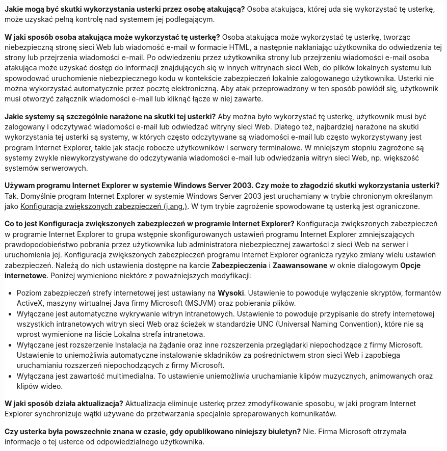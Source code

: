 **Jakie mogą być skutki wykorzystania usterki przez osobę atakującą?**
Osoba atakująca, której uda się wykorzystać tę usterkę, może uzyskać pełną kontrolę nad systemem jej podlegającym.

**W jaki sposób osoba atakująca może wykorzystać tę usterkę?**
Osoba atakująca może wykorzystać tę usterkę, tworząc niebezpieczną stronę sieci Web lub wiadomość e-mail w formacie HTML, a następnie nakłaniając użytkownika do odwiedzenia tej strony lub przejrzenia wiadomości e-mail. Po odwiedzeniu przez użytkownika strony lub przejrzeniu wiadomości e-mail osoba atakująca może uzyskać dostęp do informacji znajdujących się w innych witrynach sieci Web, do plików lokalnych systemu lub spowodować uruchomienie niebezpiecznego kodu w kontekście zabezpieczeń lokalnie zalogowanego użytkownika. Usterki nie można wykorzystać automatycznie przez pocztę elektroniczną. Aby atak przeprowadzony w ten sposób powiódł się, użytkownik musi otworzyć załącznik wiadomości e-mail lub kliknąć łącze w niej zawarte.

**Jakie systemy są szczególnie narażone na skutki tej usterki?**
Aby można było wykorzystać tę usterkę, użytkownik musi być zalogowany i odczytywać wiadomości e-mail lub odwiedzać witryny sieci Web. Dlatego też, najbardziej narażone na skutki wykorzystania tej usterki są systemy, w których często odczytywane są wiadomości e-mail lub często wykorzystywany jest program Internet Explorer, takie jak stacje robocze użytkowników i serwery terminalowe. W mniejszym stopniu zagrożone są systemy zwykle niewykorzystywane do odczytywania wiadomości e-mail lub odwiedzania witryn sieci Web, np. większość systemów serwerowych.

**Używam programu Internet Explorer w systemie Windows Server 2003. Czy może to złagodzić skutki wykorzystania usterki?**
Tak. Domyślnie program Internet Explorer w systemie Windows Server 2003 jest uruchamiany w trybie chronionym określanym jako [Konfiguracja zwiększonych zabezpieczeń (j.ang.)](http://msdn.microsoft.com/library/default.asp?url=/workshop/security/szone/overview/esc_changes.asp). W tym trybie zagrożenie spowodowane tą usterką jest ograniczone.

**Co to jest Konfiguracja zwiększonych zabezpieczeń w programie Internet Explorer?**
Konfiguracja zwiększonych zabezpieczeń w programie Internet Explorer to grupa wstępnie skonfigurowanych ustawień programu Internet Explorer zmniejszających prawdopodobieństwo pobrania przez użytkownika lub administratora niebezpiecznej zawartości z sieci Web na serwer i uruchomienia jej. Konfiguracja zwiększonych zabezpieczeń programu Internet Explorer ogranicza ryzyko zmiany wielu ustawień zabezpieczeń. Należą do nich ustawienia dostępne na karcie **Zabezpieczenia** i **Zaawansowane** w oknie dialogowym **Opcje internetowe**. Poniżej wymieniono niektóre z poważniejszych modyfikacji:

-   Poziom zabezpieczeń strefy internetowej jest ustawiany na **Wysoki**. Ustawienie to powoduje wyłączenie skryptów, formantów ActiveX, maszyny wirtualnej Java firmy Microsoft (MSJVM) oraz pobierania plików.
-   Wyłączane jest automatyczne wykrywanie witryn intranetowych. Ustawienie to powoduje przypisanie do strefy internetowej wszystkich intranetowych witryn sieci Web oraz ścieżek w standardzie UNC (Universal Naming Convention), które nie są wprost wymienione na liście Lokalna strefa intranetowa.
-   Wyłączane jest rozszerzenie Instalacja na żądanie oraz inne rozszerzenia przeglądarki niepochodzące z firmy Microsoft. Ustawienie to uniemożliwia automatyczne instalowanie składników za pośrednictwem stron sieci Web i zapobiega uruchamianiu rozszerzeń niepochodzących z firmy Microsoft.
-   Wyłączana jest zawartość multimedialna. To ustawienie uniemożliwia uruchamianie klipów muzycznych, animowanych oraz klipów wideo.

**W jaki sposób działa aktualizacja?**
Aktualizacja eliminuje usterkę przez zmodyfikowanie sposobu, w jaki program Internet Explorer synchronizuje wątki używane do przetwarzania specjalnie spreparowanych komunikatów.

**Czy usterka była powszechnie znana w czasie, gdy opublikowano niniejszy biuletyn?**
Nie. Firma Microsoft otrzymała informacje o tej usterce od odpowiedzialnego użytkownika.

